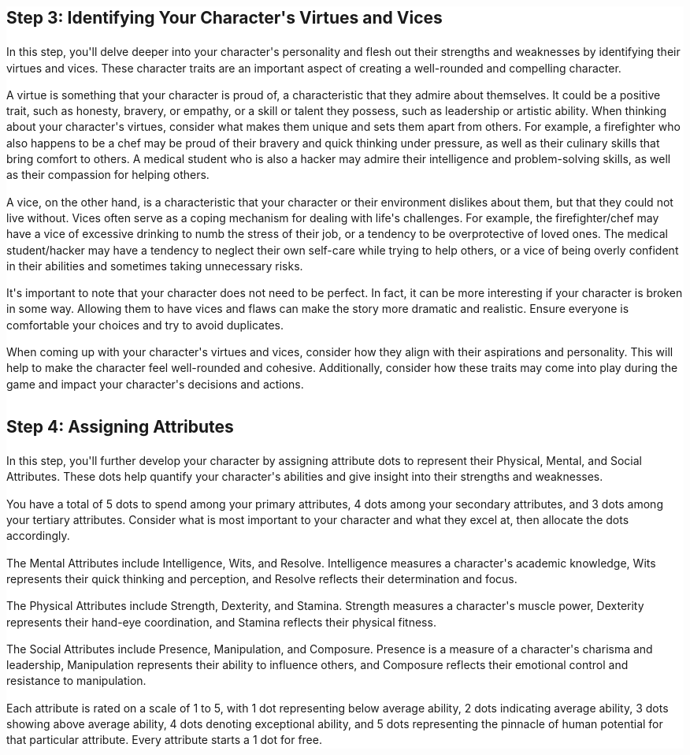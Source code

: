 ## **Step 3: Identifying Your Character's Virtues and Vices**
In this step, you'll delve deeper into your character's personality and flesh out their strengths and weaknesses by identifying their virtues and vices. These character traits are an important aspect of creating a well-rounded and compelling character.

A virtue is something that your character is proud of, a characteristic that they admire about themselves. It could be a positive trait, such as honesty, bravery, or empathy, or a skill or talent they possess, such as leadership or artistic ability. When thinking about your character's virtues, consider what makes them unique and sets them apart from others. For example, a firefighter who also happens to be a chef may be proud of their bravery and quick thinking under pressure, as well as their culinary skills that bring comfort to others. A medical student who is also a hacker may admire their intelligence and problem-solving skills, as well as their compassion for helping others.

A vice, on the other hand, is a characteristic that your character or their environment dislikes about them, but that they could not live without. Vices often serve as a coping mechanism for dealing with life's challenges. For example, the firefighter/chef may have a vice of excessive drinking to numb the stress of their job, or a tendency to be overprotective of loved ones. The medical student/hacker may have a tendency to neglect their own self-care while trying to help others, or a vice of being overly confident in their abilities and sometimes taking unnecessary risks.

It's important to note that your character does not need to be perfect. In fact, it can be more interesting if your character is broken in some way. Allowing them to have vices and flaws can make the story more dramatic and realistic. Ensure everyone is comfortable your choices and try to avoid duplicates.

When coming up with your character's virtues and vices, consider how they align with their aspirations and personality. This will help to make the character feel well-rounded and cohesive. Additionally, consider how these traits may come into play during the game and impact your character's decisions and actions.

## **Step 4: Assigning Attributes**
In this step, you'll further develop your character by assigning attribute dots to represent their Physical, Mental, and Social Attributes. These dots help quantify your character's abilities and give insight into their strengths and weaknesses.

You have a total of 5 dots to spend among your primary attributes, 4 dots among your secondary attributes, and 3 dots among your tertiary attributes. Consider what is most important to your character and what they excel at, then allocate the dots accordingly.

The Mental Attributes include Intelligence, Wits, and Resolve. Intelligence measures a character's academic knowledge, Wits represents their quick thinking and perception, and Resolve reflects their determination and focus.

The Physical Attributes include Strength, Dexterity, and Stamina. Strength measures a character's muscle power, Dexterity represents their hand-eye coordination, and Stamina reflects their physical fitness.

The Social Attributes include Presence, Manipulation, and Composure. Presence is a measure of a character's charisma and leadership, Manipulation represents their ability to influence others, and Composure reflects their emotional control and resistance to manipulation.

Each attribute is rated on a scale of 1 to 5, with 1 dot representing below average ability, 2 dots indicating average ability, 3 dots showing above average ability, 4 dots denoting exceptional ability, and 5 dots representing the pinnacle of human potential for that particular attribute. Every attribute starts a 1 dot for free.
